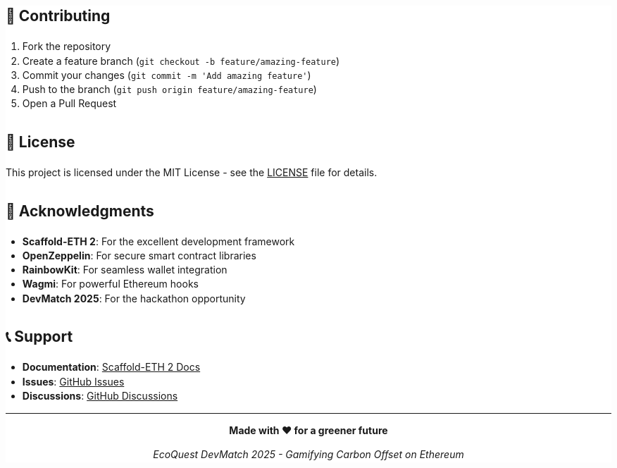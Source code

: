 ## 🤝 Contributing

1. Fork the repository
2. Create a feature branch (`git checkout -b feature/amazing-feature`)
3. Commit your changes (`git commit -m 'Add amazing feature'`)
4. Push to the branch (`git push origin feature/amazing-feature`)
5. Open a Pull Request

## 📝 License

This project is licensed under the MIT License - see the [LICENSE](LICENSE) file for details.

## 🙏 Acknowledgments

- **Scaffold-ETH 2**: For the excellent development framework
- **OpenZeppelin**: For secure smart contract libraries
- **RainbowKit**: For seamless wallet integration
- **Wagmi**: For powerful Ethereum hooks
- **DevMatch 2025**: For the hackathon opportunity

## 📞 Support

- **Documentation**: [Scaffold-ETH 2 Docs](https://docs.scaffoldeth.io)
- **Issues**: [GitHub Issues](https://github.com/your-username/EcoQuest-DevMatch-2025-/issues)
- **Discussions**: [GitHub Discussions](https://github.com/your-username/EcoQuest-DevMatch-2025-/discussions)

---

<div align="center">

**Made with ❤️ for a greener future**

*EcoQuest DevMatch 2025 - Gamifying Carbon Offset on Ethereum*

</div>
